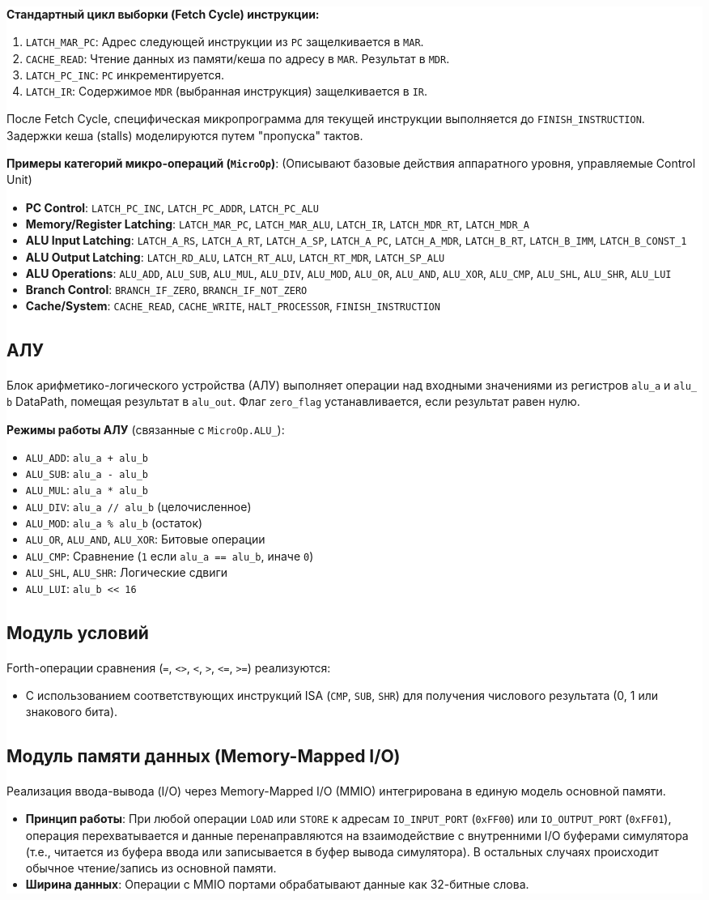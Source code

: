 **Стандартный цикл выборки (Fetch Cycle) инструкции:**

1.  `LATCH_MAR_PC`: Адрес следующей инструкции из `PC` защелкивается в `MAR`.
2.  `CACHE_READ`: Чтение данных из памяти/кеша по адресу в `MAR`. Результат в `MDR`.
3.  `LATCH_PC_INC`: `PC` инкрементируется.
4.  `LATCH_IR`: Содержимое `MDR` (выбранная инструкция) защелкивается в `IR`.

После Fetch Cycle, специфическая микропрограмма для текущей инструкции выполняется до `FINISH_INSTRUCTION`. Задержки кеша (stalls) моделируются путем "пропуска" тактов.

**Примеры категорий микро-операций (`MicroOp`)**:
(Описывают базовые действия аппаратного уровня, управляемые Control Unit)
-   **PC Control**: `LATCH_PC_INC`, `LATCH_PC_ADDR`, `LATCH_PC_ALU`
-   **Memory/Register Latching**: `LATCH_MAR_PC`, `LATCH_MAR_ALU`, `LATCH_IR`, `LATCH_MDR_RT`, `LATCH_MDR_A`
-   **ALU Input Latching**: `LATCH_A_RS`, `LATCH_A_RT`, `LATCH_A_SP`, `LATCH_A_PC`, `LATCH_A_MDR`, `LATCH_B_RT`, `LATCH_B_IMM`, `LATCH_B_CONST_1`
-   **ALU Output Latching**: `LATCH_RD_ALU`, `LATCH_RT_ALU`, `LATCH_RT_MDR`, `LATCH_SP_ALU`
-   **ALU Operations**: `ALU_ADD`, `ALU_SUB`, `ALU_MUL`, `ALU_DIV`, `ALU_MOD`, `ALU_OR`, `ALU_AND`, `ALU_XOR`, `ALU_CMP`, `ALU_SHL`, `ALU_SHR`, `ALU_LUI`
-   **Branch Control**: `BRANCH_IF_ZERO`, `BRANCH_IF_NOT_ZERO`
-   **Cache/System**: `CACHE_READ`, `CACHE_WRITE`, `HALT_PROCESSOR`, `FINISH_INSTRUCTION`

## АЛУ

Блок арифметико-логического устройства (АЛУ) выполняет операции над входными значениями из регистров `alu_a` и `alu_b` DataPath, помещая результат в `alu_out`. Флаг `zero_flag` устанавливается, если результат равен нулю.

**Режимы работы АЛУ** (связанные с `MicroOp.ALU_`):
-   `ALU_ADD`: `alu_a + alu_b`
-   `ALU_SUB`: `alu_a - alu_b`
-   `ALU_MUL`: `alu_a * alu_b`
-   `ALU_DIV`: `alu_a // alu_b` (целочисленное)
-   `ALU_MOD`: `alu_a % alu_b` (остаток)
-   `ALU_OR`, `ALU_AND`, `ALU_XOR`: Битовые операции
-   `ALU_CMP`: Сравнение (`1` если `alu_a == alu_b`, иначе `0`)
-   `ALU_SHL`, `ALU_SHR`: Логические сдвиги
-   `ALU_LUI`: `alu_b << 16`

## Модуль условий

Forth-операции сравнения (`=`, `<>`, `<`, `>`, `<=`, `>=`) реализуются:
-   С использованием соответствующих инструкций ISA (`CMP`, `SUB`, `SHR`) для получения числового результата (0, 1 или знакового бита).

## Модуль памяти данных (Memory-Mapped I/O)

Реализация ввода-вывода (I/O) через Memory-Mapped I/O (MMIO) интегрирована в единую модель основной памяти.

*   **Принцип работы**: При любой операции `LOAD` или `STORE` к адресам `IO_INPUT_PORT` (`0xFF00`) или `IO_OUTPUT_PORT` (`0xFF01`), операция перехватывается и данные перенаправляются на взаимодействие с внутренними I/O буферами симулятора (т.е., читается из буфера ввода или записывается в буфер вывода симулятора). В остальных случаях происходит обычное чтение/запись из основной памяти.
*   **Ширина данных**: Операции с MMIO портами обрабатывают данные как 32-битные слова.

